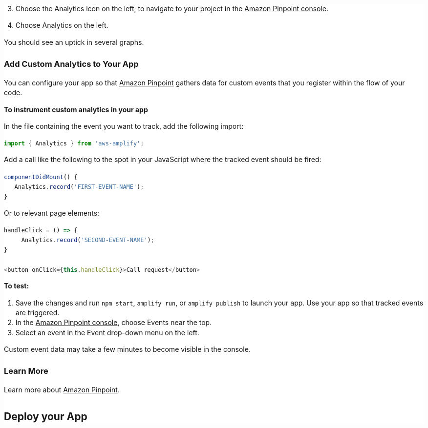3.  Choose the Analytics icon on the left, to navigate to your project in the [Amazon Pinpoint console](https://console.aws.amazon.com/pinpoint/).

4.  Choose Analytics on the left.

You should see an uptick in several graphs.

### Add Custom Analytics to Your App

You can configure your app so that [Amazon Pinpoint](http://docs.aws.amazon.com/pinpoint/latest/developerguide/) gathers data for custom events that you register within the flow of your code.

**To instrument custom analytics in your app**

In the file containing the event you want to track, add the following
import:

```js
import { Analytics } from 'aws-amplify';
```

Add a call like the following to the spot in your JavaScript where the tracked event should be fired:

```js
componentDidMount() {
   Analytics.record('FIRST-EVENT-NAME');
}
```

Or to relevant page elements:

```js
handleClick = () => {
     Analytics.record('SECOND-EVENT-NAME');
}

<button onClick={this.handleClick}>Call request</button>
```

**To test:**

1.  Save the changes and run `npm start`,
    `amplify run`, or
    `amplify publish` to launch your app. Use your app so that tracked events are triggered.
2.  In the [Amazon Pinpoint
    console](https://console.aws.amazon.com/pinpoint/), choose Events
    near the top.
3.  Select an event in the Event drop-down menu on the left.

Custom event data may take a few minutes to become visible in the
console.

### Learn More

Learn more about [Amazon Pinpoint](http://docs.aws.amazon.com/pinpoint/latest/developerguide/welcome.html).

## Deploy your App
